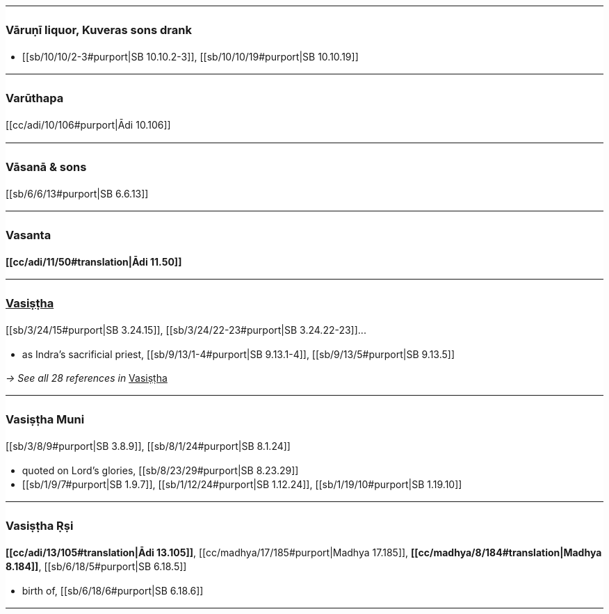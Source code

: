 
---

### Vāruṇī liquor, Kuveras sons drank

* [[sb/10/10/2-3#purport|SB 10.10.2-3]], [[sb/10/10/19#purport|SB 10.10.19]]

---

### Varūthapa

[[cc/adi/10/106#purport|Ādi 10.106]]


---

### Vāsanā & sons

[[sb/6/6/13#purport|SB 6.6.13]]


---

### Vasanta

**[[cc/adi/11/50#translation|Ādi 11.50]]**


---

### [Vasiṣṭha](../entries/vasistha.md)

[[sb/3/24/15#purport|SB 3.24.15]], [[sb/3/24/22-23#purport|SB 3.24.22-23]]...

* as Indra’s sacrificial priest, [[sb/9/13/1-4#purport|SB 9.13.1-4]], [[sb/9/13/5#purport|SB 9.13.5]]

*→ See all 28 references in* [Vasiṣṭha](../entries/vasistha.md)

---

### Vasiṣṭha Muni

[[sb/3/8/9#purport|SB 3.8.9]], [[sb/8/1/24#purport|SB 8.1.24]]

* quoted on Lord’s glories, [[sb/8/23/29#purport|SB 8.23.29]]
* [[sb/1/9/7#purport|SB 1.9.7]], [[sb/1/12/24#purport|SB 1.12.24]], [[sb/1/19/10#purport|SB 1.19.10]]

---

### Vasiṣṭha Ṛṣi

**[[cc/adi/13/105#translation|Ādi 13.105]]**, [[cc/madhya/17/185#purport|Madhya 17.185]], **[[cc/madhya/8/184#translation|Madhya 8.184]]**, [[sb/6/18/5#purport|SB 6.18.5]]

* birth of, [[sb/6/18/6#purport|SB 6.18.6]]

---